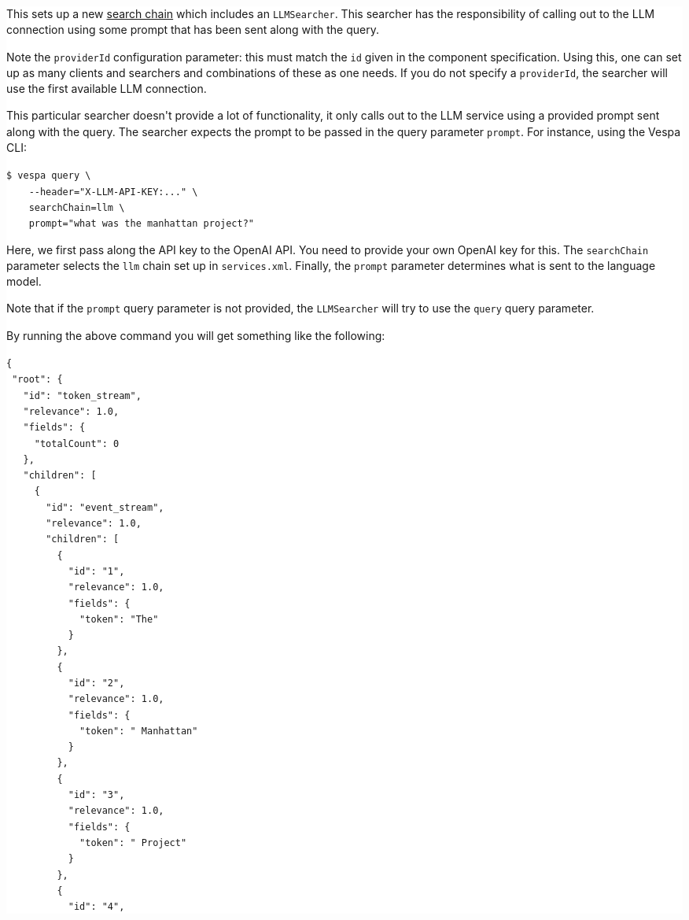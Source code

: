 This sets up a new [search chain](reference/services-search.html#chain) which
includes an `LLMSearcher`. This searcher has the responsibility of calling out to
the LLM connection using some prompt that has been sent along with the query.

Note the `providerId` configuration parameter: this must match the `id` given in
the component specification. Using this, one can set up as many clients and
searchers and combinations of these as one needs. If you do not specify a
`providerId`, the searcher will use the first available LLM connection.

This particular searcher doesn't provide a lot of functionality, it only calls
out to the LLM service using a provided prompt sent along with the query. The
searcher expects the prompt to be passed in the query parameter `prompt`. For
instance, using the Vespa CLI:

```
$ vespa query \
    --header="X-LLM-API-KEY:..." \
    searchChain=llm \
    prompt="what was the manhattan project?"
```

Here, we first pass along the API key to the OpenAI API. You need to provide your
own OpenAI key for this. The `searchChain` parameter selects the `llm` chain set
up in `services.xml`. Finally, the `prompt` parameter determines what is sent to
the language model.

Note that if the `prompt` query parameter is not provided, the `LLMSearcher` will
try to use the `query` query parameter.

By running the above command you will get something like the following:

```
{
 "root": {
   "id": "token_stream",
   "relevance": 1.0,
   "fields": {
     "totalCount": 0
   },
   "children": [
     {
       "id": "event_stream",
       "relevance": 1.0,
       "children": [
         {
           "id": "1",
           "relevance": 1.0,
           "fields": {
             "token": "The"
           }
         },
         {
           "id": "2",
           "relevance": 1.0,
           "fields": {
             "token": " Manhattan"
           }
         },
         {
           "id": "3",
           "relevance": 1.0,
           "fields": {
             "token": " Project"
           }
         },
         {
           "id": "4",
```